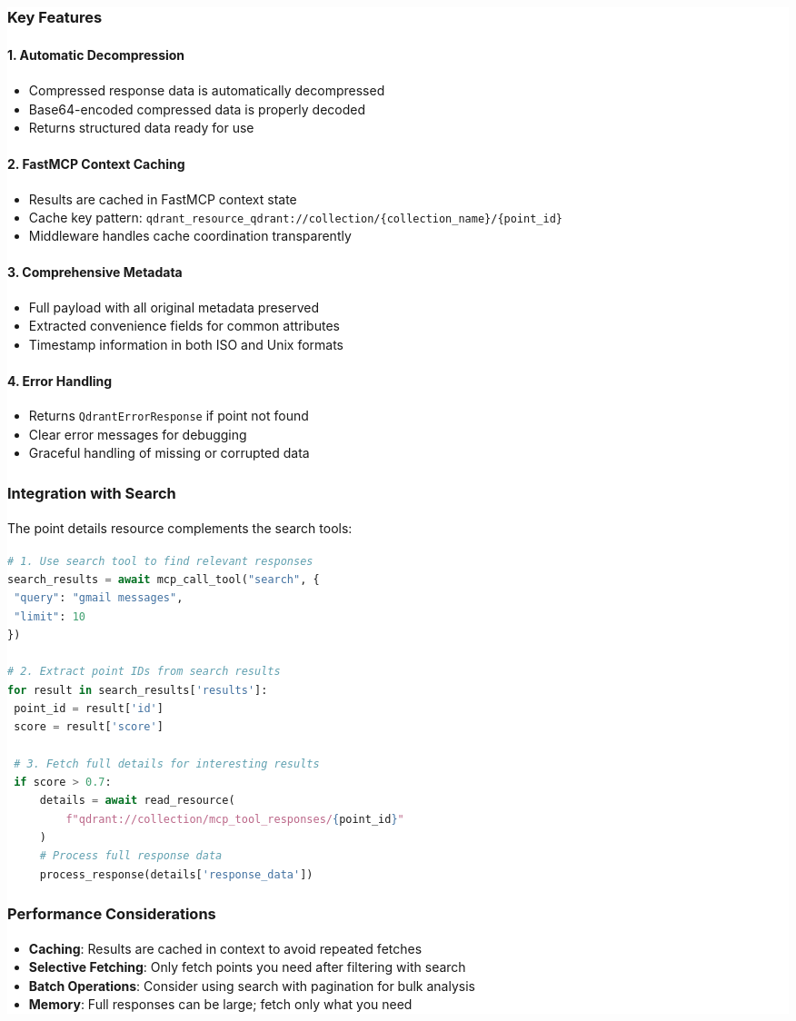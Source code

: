 
### Key Features

#### 1. Automatic Decompression
- Compressed response data is automatically decompressed
- Base64-encoded compressed data is properly decoded
- Returns structured data ready for use

#### 2. FastMCP Context Caching
- Results are cached in FastMCP context state
- Cache key pattern: `qdrant_resource_qdrant://collection/{collection_name}/{point_id}`
- Middleware handles cache coordination transparently

#### 3. Comprehensive Metadata
- Full payload with all original metadata preserved
- Extracted convenience fields for common attributes
- Timestamp information in both ISO and Unix formats

#### 4. Error Handling
- Returns `QdrantErrorResponse` if point not found
- Clear error messages for debugging
- Graceful handling of missing or corrupted data

### Integration with Search

The point details resource complements the search tools:

```python
# 1. Use search tool to find relevant responses
search_results = await mcp_call_tool("search", {
 "query": "gmail messages",
 "limit": 10
})

# 2. Extract point IDs from search results
for result in search_results['results']:
 point_id = result['id']
 score = result['score']
 
 # 3. Fetch full details for interesting results
 if score > 0.7:
     details = await read_resource(
         f"qdrant://collection/mcp_tool_responses/{point_id}"
     )
     # Process full response data
     process_response(details['response_data'])
```

### Performance Considerations

- **Caching**: Results are cached in context to avoid repeated fetches
- **Selective Fetching**: Only fetch points you need after filtering with search
- **Batch Operations**: Consider using search with pagination for bulk analysis
- **Memory**: Full responses can be large; fetch only what you need
